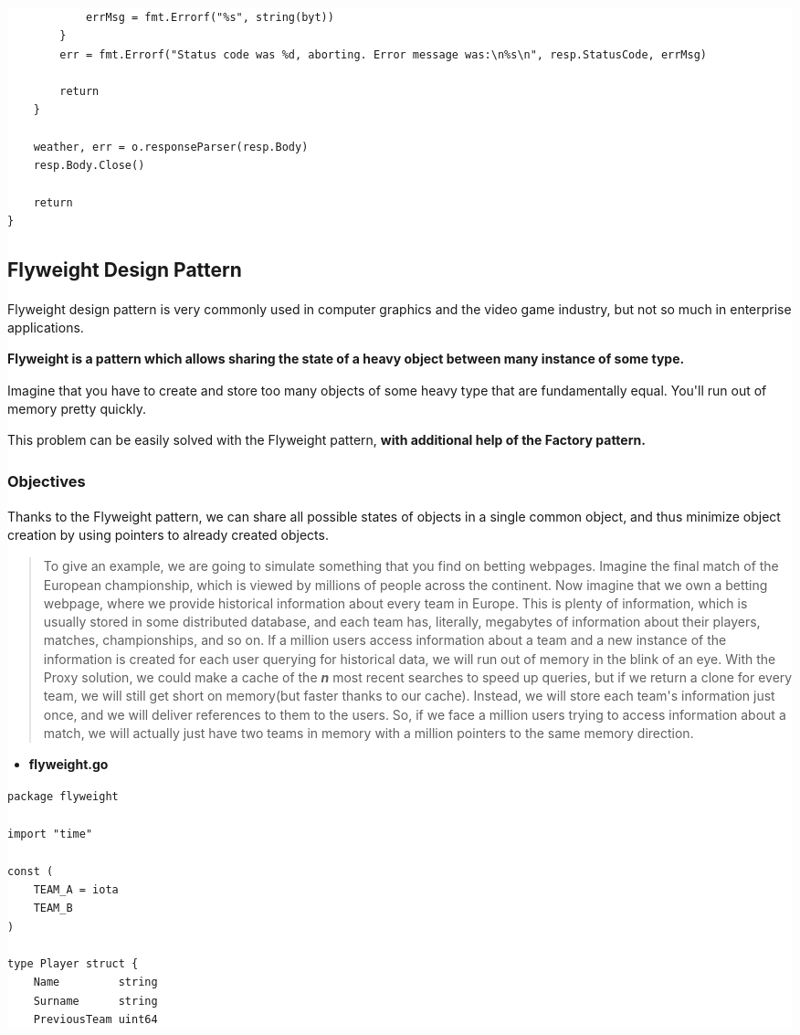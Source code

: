 ```golang
            errMsg = fmt.Errorf("%s", string(byt))
        }
        err = fmt.Errorf("Status code was %d, aborting. Error message was:\n%s\n", resp.StatusCode, errMsg)

        return
    }

    weather, err = o.responseParser(resp.Body)
    resp.Body.Close()

    return
}
```

## Flyweight Design Pattern

Flyweight design pattern is very commonly used in computer graphics and the video game industry, but not so much in enterprise applications.

**Flyweight is a pattern which allows sharing the state of a heavy object between many instance of some type.**

Imagine that you have to create and store too many objects of some heavy type that are fundamentally equal. You'll run out of memory pretty quickly.

This problem can be easily solved with the Flyweight pattern, **with additional help of the Factory pattern.**

### Objectives

Thanks to the Flyweight pattern, we can share all possible states of objects in a single common object, and thus minimize object creation by using pointers to already created objects.

> To give an example, we are going to simulate something that you find on betting webpages. Imagine the final match of the European championship, which is viewed by millions of people across the continent.
Now imagine that we own a betting webpage, where we provide historical information about every team in Europe. This is plenty of information, which is usually stored in some distributed database, and each team has, literally, megabytes of information about their players, matches, championships, and so on.
If a million users access information about a team and a new instance of the information is created for each user querying for historical data, we will run out of memory in the blink of an eye. With the Proxy solution, we could make a cache of the ***n*** most recent searches to speed up queries, but if we return a clone for every team, we will still get short on memory(but faster thanks to our cache).
Instead, we will store each team's information just once, and we will deliver references to them to the users. So, if we face a million users trying to access information about a match, we will actually just have two teams in memory with a million pointers to the same memory direction.

- **flyweight.go**

```golang
package flyweight

import "time"

const (
    TEAM_A = iota
    TEAM_B
)

type Player struct {
    Name         string
    Surname      string
    PreviousTeam uint64
```